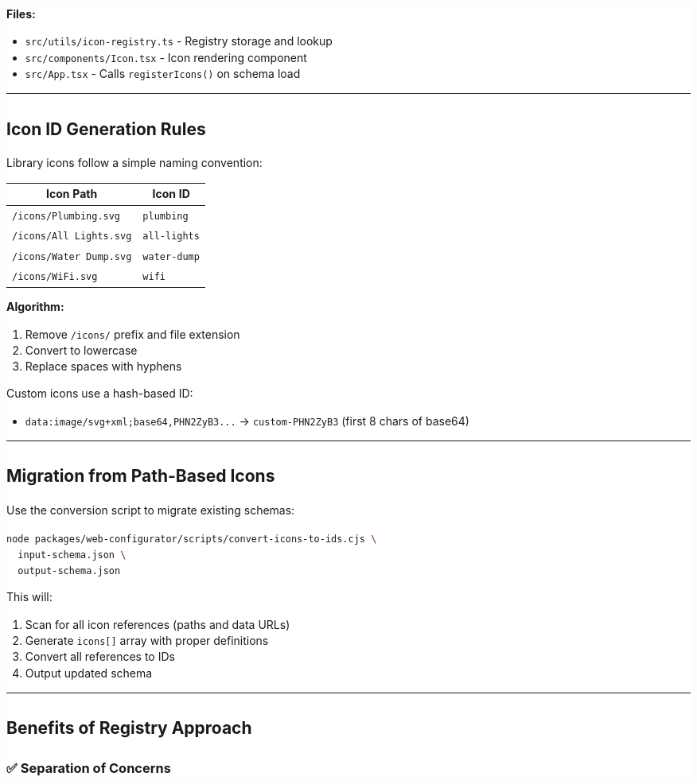 **Files:**

- `src/utils/icon-registry.ts` - Registry storage and lookup
- `src/components/Icon.tsx` - Icon rendering component
- `src/App.tsx` - Calls `registerIcons()` on schema load

---

## Icon ID Generation Rules

Library icons follow a simple naming convention:

| Icon Path               | Icon ID      |
| ----------------------- | ------------ |
| `/icons/Plumbing.svg`   | `plumbing`   |
| `/icons/All Lights.svg` | `all-lights` |
| `/icons/Water Dump.svg` | `water-dump` |
| `/icons/WiFi.svg`       | `wifi`       |

**Algorithm:**

1. Remove `/icons/` prefix and file extension
2. Convert to lowercase
3. Replace spaces with hyphens

Custom icons use a hash-based ID:

- `data:image/svg+xml;base64,PHN2ZyB3...` → `custom-PHN2ZyB3` (first 8 chars of base64)

---

## Migration from Path-Based Icons

Use the conversion script to migrate existing schemas:

```bash
node packages/web-configurator/scripts/convert-icons-to-ids.cjs \
  input-schema.json \
  output-schema.json
```

This will:

1. Scan for all icon references (paths and data URLs)
2. Generate `icons[]` array with proper definitions
3. Convert all references to IDs
4. Output updated schema

---

## Benefits of Registry Approach

### ✅ **Separation of Concerns**
